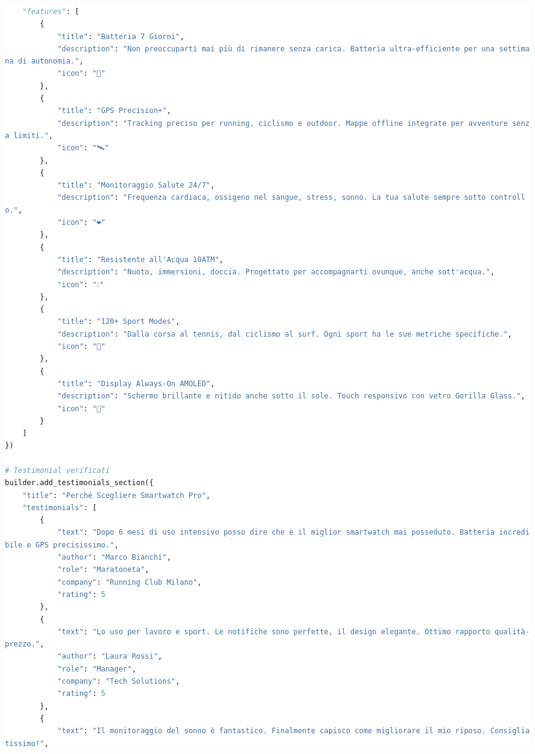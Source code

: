 ```python
    "features": [
        {
            "title": "Batteria 7 Giorni",
            "description": "Non preoccuparti mai più di rimanere senza carica. Batteria ultra-efficiente per una settimana di autonomia.",
            "icon": "🔋"
        },
        {
            "title": "GPS Precision+",
            "description": "Tracking preciso per running, ciclismo e outdoor. Mappe offline integrate per avventure senza limiti.",
            "icon": "🛰️"
        },
        {
            "title": "Monitoraggio Salute 24/7", 
            "description": "Frequenza cardiaca, ossigeno nel sangue, stress, sonno. La tua salute sempre sotto controllo.",
            "icon": "❤️"
        },
        {
            "title": "Resistente all'Acqua 10ATM",
            "description": "Nuoto, immersioni, doccia. Progettato per accompagnarti ovunque, anche sott'acqua.",
            "icon": "💧"
        },
        {
            "title": "120+ Sport Modes",
            "description": "Dalla corsa al tennis, dal ciclismo al surf. Ogni sport ha le sue metriche specifiche.",
            "icon": "🏃"
        },
        {
            "title": "Display Always-On AMOLED",
            "description": "Schermo brillante e nitido anche sotto il sole. Touch responsivo con vetro Gorilla Glass.",
            "icon": "📱"
        }
    ]
})

# Testimonial verificati
builder.add_testimonials_section({
    "title": "Perché Scegliere Smartwatch Pro",
    "testimonials": [
        {
            "text": "Dopo 6 mesi di uso intensivo posso dire che è il miglior smartwatch mai posseduto. Batteria incredibile e GPS precisissimo.",
            "author": "Marco Bianchi",
            "role": "Maratoneta",
            "company": "Running Club Milano",
            "rating": 5
        },
        {
            "text": "Lo uso per lavoro e sport. Le notifiche sono perfette, il design elegante. Ottimo rapporto qualità-prezzo.",
            "author": "Laura Rossi", 
            "role": "Manager",
            "company": "Tech Solutions",
            "rating": 5
        },
        {
            "text": "Il monitoraggio del sonno è fantastico. Finalmente capisco come migliorare il mio riposo. Consigliatissimo!",
```